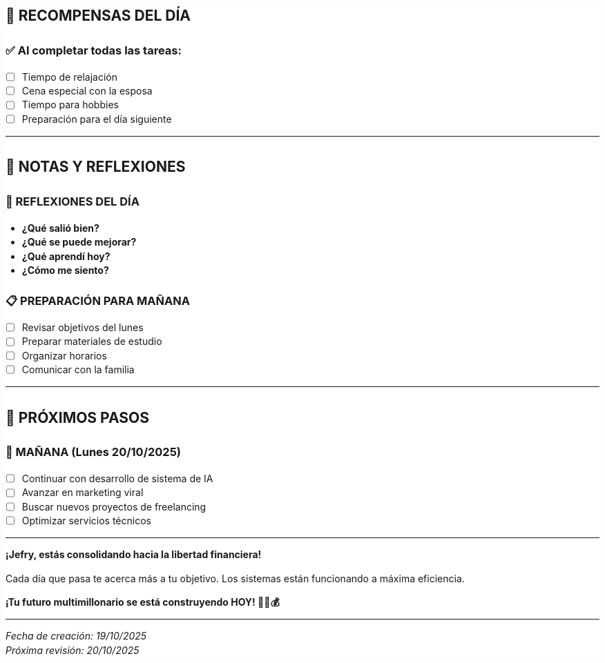 
## 🎉 RECOMPENSAS DEL DÍA

### ✅ Al completar todas las tareas:
- [ ] Tiempo de relajación
- [ ] Cena especial con la esposa
- [ ] Tiempo para hobbies
- [ ] Preparación para el día siguiente

---

## 📝 NOTAS Y REFLEXIONES

### 🤔 REFLEXIONES DEL DÍA
- **¿Qué salió bien?**
- **¿Qué se puede mejorar?**
- **¿Qué aprendí hoy?**
- **¿Cómo me siento?**

### 📋 PREPARACIÓN PARA MAÑANA
- [ ] Revisar objetivos del lunes
- [ ] Preparar materiales de estudio
- [ ] Organizar horarios
- [ ] Comunicar con la familia

---

## 🔄 PRÓXIMOS PASOS

### 🌅 MAÑANA (Lunes 20/10/2025)
- [ ] Continuar con desarrollo de sistema de IA
- [ ] Avanzar en marketing viral
- [ ] Buscar nuevos proyectos de freelancing
- [ ] Optimizar servicios técnicos

---

**¡Jefry, estás consolidando hacia la libertad financiera!** 

Cada día que pasa te acerca más a tu objetivo. Los sistemas están funcionando a máxima eficiencia.

**¡Tu futuro multimillonario se está construyendo HOY! 💪🚀💰**

---

*Fecha de creación: 19/10/2025*  
*Próxima revisión: 20/10/2025*
